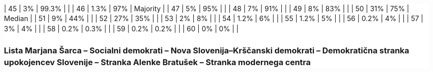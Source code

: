 | 45 | 3% | 99.3% |  |
| 46 | 1.3% | 97% | Majority |
| 47 | 5% | 95% |  |
| 48 | 7% | 91% |  |
| 49 | 8% | 83% |  |
| 50 | 31% | 75% | Median |
| 51 | 9% | 44% |  |
| 52 | 27% | 35% |  |
| 53 | 2% | 8% |  |
| 54 | 1.2% | 6% |  |
| 55 | 1.2% | 5% |  |
| 56 | 0.2% | 4% |  |
| 57 | 3% | 4% |  |
| 58 | 0.2% | 0.3% |  |
| 59 | 0.2% | 0.2% |  |
| 60 | 0% | 0% |  |

### Lista Marjana Šarca – Socialni demokrati – Nova Slovenija–Krščanski demokrati – Demokratična stranka upokojencev Slovenije – Stranka Alenke Bratušek – Stranka modernega centra
